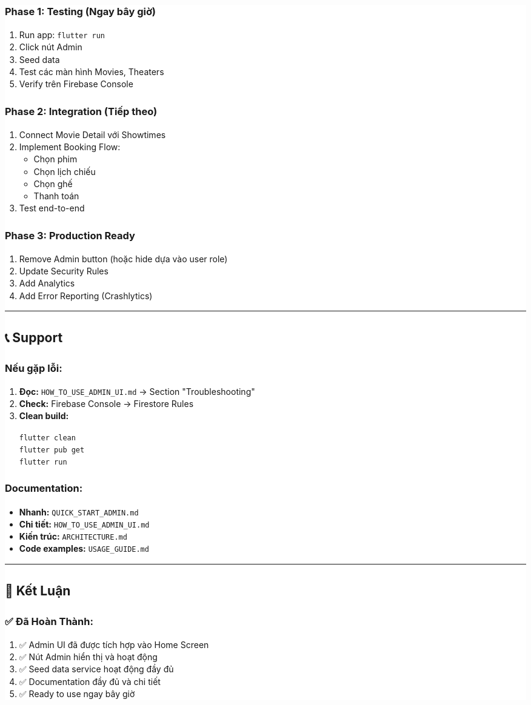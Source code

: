 ### Phase 1: Testing (Ngay bây giờ)
1. Run app: `flutter run`
2. Click nút Admin
3. Seed data
4. Test các màn hình Movies, Theaters
5. Verify trên Firebase Console

### Phase 2: Integration (Tiếp theo)
1. Connect Movie Detail với Showtimes
2. Implement Booking Flow:
   - Chọn phim
   - Chọn lịch chiếu
   - Chọn ghế
   - Thanh toán
3. Test end-to-end

### Phase 3: Production Ready
1. Remove Admin button (hoặc hide dựa vào user role)
2. Update Security Rules
3. Add Analytics
4. Add Error Reporting (Crashlytics)

---

## 📞 Support

### Nếu gặp lỗi:
1. **Đọc:** `HOW_TO_USE_ADMIN_UI.md` → Section "Troubleshooting"
2. **Check:** Firebase Console → Firestore Rules
3. **Clean build:**
   ```bash
   flutter clean
   flutter pub get
   flutter run
   ```

### Documentation:
- **Nhanh:** `QUICK_START_ADMIN.md`
- **Chi tiết:** `HOW_TO_USE_ADMIN_UI.md`
- **Kiến trúc:** `ARCHITECTURE.md`
- **Code examples:** `USAGE_GUIDE.md`

---

## 🎉 Kết Luận

### ✅ Đã Hoàn Thành:
1. ✅ Admin UI đã được tích hợp vào Home Screen
2. ✅ Nút Admin hiển thị và hoạt động
3. ✅ Seed data service hoạt động đầy đủ
4. ✅ Documentation đầy đủ và chi tiết
5. ✅ Ready to use ngay bây giờ
